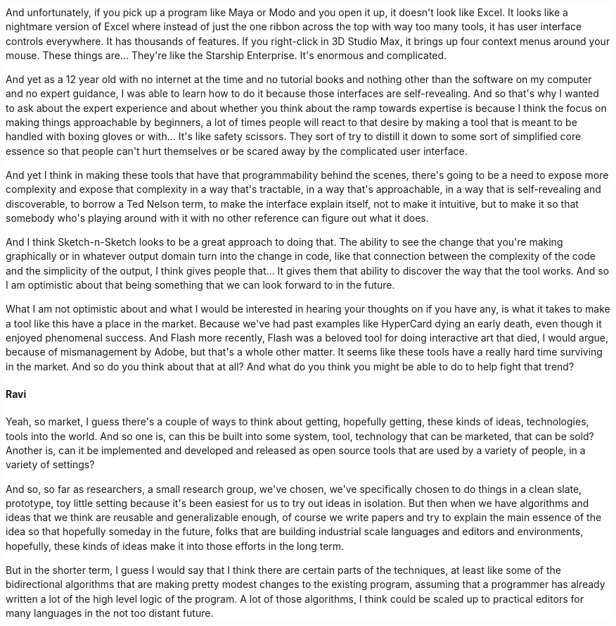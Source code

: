 And unfortunately, if you pick up a program like Maya or Modo and you open it up, it doesn't look like Excel. It looks like a nightmare version of Excel where instead of just the one ribbon across the top with way too many tools, it has user interface controls everywhere. It has thousands of features. If you right-click in 3D Studio Max, it brings up four context menus around your mouse. These things are... They're like the Starship Enterprise. It's enormous and complicated.

And yet as a 12 year old with no internet at the time and no tutorial books and nothing other than the software on my computer and no expert guidance, I was able to learn how to do it because those interfaces are self-revealing. And so that's why I wanted to ask about the expert experience and about whether you think about the ramp towards expertise is because I think the focus on making things approachable by beginners, a lot of times people will react to that desire by making a tool that is meant to be handled with boxing gloves or with... It's like safety scissors. They sort of try to distill it down to some sort of simplified core essence so that people can't hurt themselves or be scared away by the complicated user interface.

And yet I think in making these tools that have that programmability behind the scenes, there's going to be a need to expose more complexity and expose that complexity in a way that's tractable, in a way that's approachable, in a way that is self-revealing and discoverable, to borrow a Ted Nelson term, to make the interface explain itself, not to make it intuitive, but to make it so that somebody who's playing around with it with no other reference can figure out what it does.

And I think Sketch-n-Sketch looks to be a great approach to doing that. The ability to see the change that you're making graphically or in whatever output domain turn into the change in code, like that connection between the complexity of the code and the simplicity of the output, I think gives people that... It gives them that ability to discover the way that the tool works. And so I am optimistic about that being something that we can look forward to in the future.

What I am not optimistic about and what I would be interested in hearing your thoughts on if you have any, is what it takes to make a tool like this have a place in the market. Because we've had past examples like HyperCard dying an early death, even though it enjoyed phenomenal success. And Flash more recently, Flash was a beloved tool for doing interactive art that died, I would argue, because of mismanagement by Adobe, but that's a whole other matter. It seems like these tools have a really hard time surviving in the market. And so do you think about that at all? And what do you think you might be able to do to help fight that trend?

#### Ravi
Yeah, so market, I guess there's a couple of ways to think about getting, hopefully getting, these kinds of ideas, technologies, tools into the world. And so one is, can this be built into some system, tool, technology that can be marketed, that can be sold? Another is, can it be implemented and developed and released as open source tools that are used by a variety of people, in a variety of settings?

And so, so far as researchers, a small research group, we've chosen, we've specifically chosen to do things in a clean slate, prototype, toy little setting because it's been easiest for us to try out ideas in isolation. But then when we have algorithms and ideas that we think are reusable and generalizable enough, of course we write papers and try to explain the main essence of the idea so that hopefully someday in the future, folks that are building industrial scale languages and editors and environments, hopefully, these kinds of ideas make it into those efforts in the long term.

But in the shorter term, I guess I would say that I think there are certain parts of the techniques, at least like some of the bidirectional algorithms that are making pretty modest changes to the existing program, assuming that a programmer has already written a lot of the high level logic of the program. A lot of those algorithms, I think could be scaled up to practical editors for many languages in the not too distant future.

